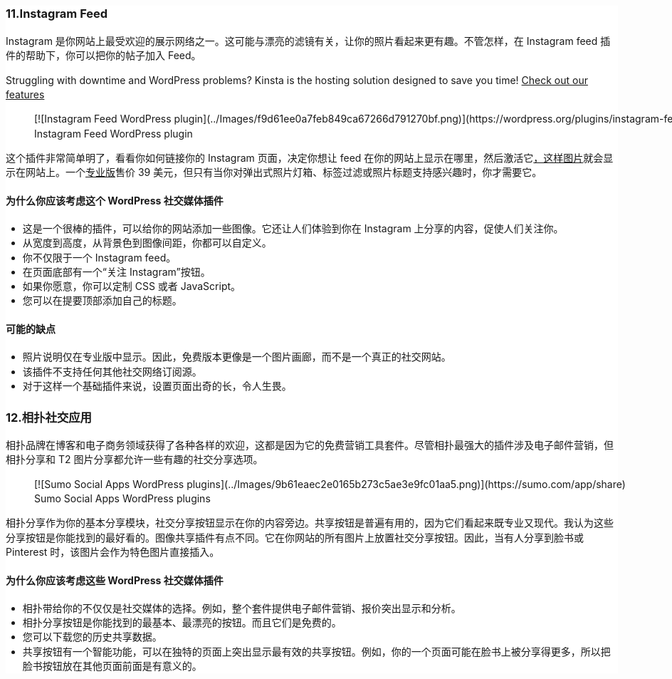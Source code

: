 ### 11.Instagram Feed

Instagram 是你网站上最受欢迎的展示网络之一。这可能与漂亮的滤镜有关，让你的照片看起来更有趣。不管怎样，在 Instagram feed 插件的帮助下，你可以把你的帖子加入 Feed。

Struggling with downtime and WordPress problems? Kinsta is the hosting solution designed to save you time! [Check out our features](https://kinsta.com/features/)

<figure id="attachment_13652" aria-describedby="caption-attachment-13652" style="width: 1539px" class="wp-caption aligncenter">[![Instagram Feed WordPress plugin](../Images/f9d61ee0a7feb849ca67266d791270bf.png)](https://wordpress.org/plugins/instagram-feed/)

<figcaption id="caption-attachment-13652" class="wp-caption-text">Instagram Feed WordPress plugin</figcaption>

</figure>

这个插件非常简单明了，看看你如何链接你的 Instagram 页面，决定你想让 feed 在你的网站上显示在哪里，然后激活它[，这样图片](https://kinsta.com/blog/protect-images/)就会显示在网站上。一个[专业版](https://smashballoon.com/instagram-feed/)售价 39 美元，但只有当你对弹出式照片灯箱、标签过滤或照片标题支持感兴趣时，你才需要它。

#### 为什么你应该考虑这个 WordPress 社交媒体插件

*   这是一个很棒的插件，可以给你的网站添加一些图像。它还让人们体验到你在 Instagram 上分享的内容，促使人们关注你。
*   从宽度到高度，从背景色到图像间距，你都可以自定义。
*   你不仅限于一个 Instagram feed。
*   在页面底部有一个“关注 Instagram”按钮。
*   如果你愿意，你可以定制 CSS 或者 JavaScript。
*   您可以在提要顶部添加自己的标题。

#### 可能的缺点

*   照片说明仅在专业版中显示。因此，免费版本更像是一个图片画廊，而不是一个真正的社交网站。
*   该插件不支持任何其他社交网络订阅源。
*   对于这样一个基础插件来说，设置页面出奇的长，令人生畏。

### 12.相扑社交应用

相扑品牌在博客和电子商务领域获得了各种各样的欢迎，这都是因为它的免费营销工具套件。尽管相扑最强大的插件涉及电子邮件营销，但相扑分享和 T2 图片分享都允许一些有趣的社交分享选项。

<figure id="attachment_13653" aria-describedby="caption-attachment-13653" style="width: 1539px" class="wp-caption aligncenter">[![Sumo Social Apps WordPress plugins](../Images/9b61eaec2e0165b273c5ae3e9fc01aa5.png)](https://sumo.com/app/share)

<figcaption id="caption-attachment-13653" class="wp-caption-text">Sumo Social Apps WordPress plugins</figcaption>

</figure>

相扑分享作为你的基本分享模块，社交分享按钮显示在你的内容旁边。共享按钮是普遍有用的，因为它们看起来既专业又现代。我认为这些分享按钮是你能找到的最好看的。图像共享插件有点不同。它在你网站的所有图片上放置社交分享按钮。因此，当有人分享到脸书或 Pinterest 时，该图片会作为特色图片直接插入。

#### 为什么你应该考虑这些 WordPress 社交媒体插件

*   相扑带给你的不仅仅是社交媒体的选择。例如，整个套件提供电子邮件营销、报价突出显示和分析。
*   相扑分享按钮是你能找到的最基本、最漂亮的按钮。而且它们是免费的。
*   您可以下载您的历史共享数据。
*   共享按钮有一个智能功能，可以在独特的页面上突出显示最有效的共享按钮。例如，你的一个页面可能在脸书上被分享得更多，所以把脸书按钮放在其他页面前面是有意义的。
